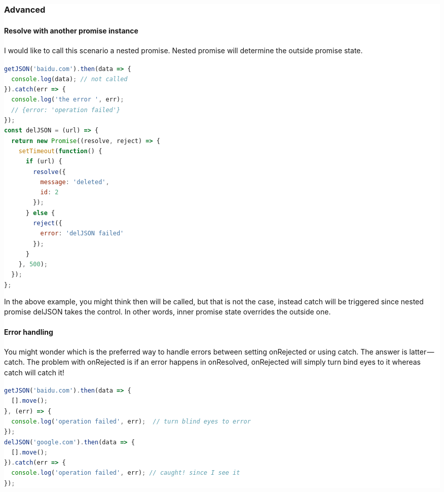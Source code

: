 
### Advanced

#### Resolve with another promise instance
I would like to call this scenario a nested promise. Nested promise will determine the outside promise state.

```javascript
getJSON('baidu.com').then(data => {
  console.log(data); // not called
}).catch(err => {
  console.log('the error ', err);
  // {error: 'operation failed'}
});
const delJSON = (url) => {
  return new Promise((resolve, reject) => {
    setTimeout(function() {
      if (url) {
        resolve({
          message: 'deleted',
          id: 2
        });
      } else {
        reject({
          error: 'delJSON failed'
        });
      }
    }, 500);
  });
};
```

In the above example, you might think then will be called, but that is not the case, instead catch will be triggered since nested promise delJSON takes the control. In other words, inner promise state overrides the outside one.


#### Error handling

You might wonder which is the preferred way to handle errors between setting onRejected or using catch. The answer is latter — catch. The problem with onRejected is if an error happens in onResolved, onRejected will simply turn bind eyes to it whereas catch will catch it!

```javascript
getJSON('baidu.com').then(data => {
  [].move();
}, (err) => {
  console.log('operation failed', err);  // turn blind eyes to error
});
delJSON('google.com').then(data => {
  [].move();
}).catch(err => {
  console.log('operation failed', err); // caught! since I see it
});
```
